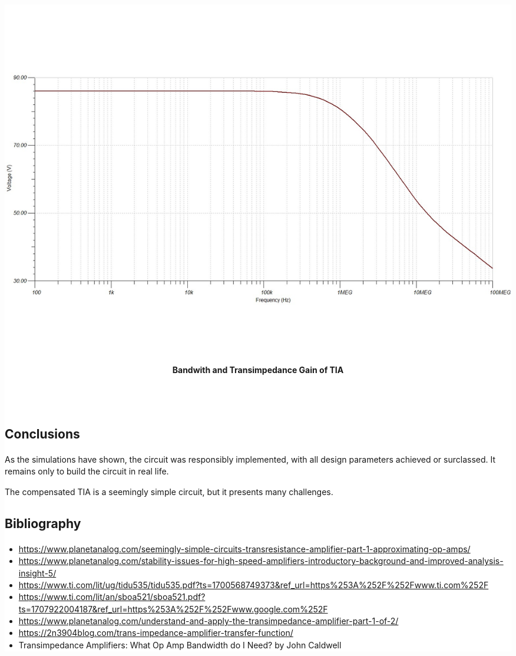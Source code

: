 
<br>
  <p align="center">
    <img height = "550" src = "IVGAIN_BW.jpg">
    <br>
    <br>
    <a><b>Bandwith and Transimpedance Gain of TIA</b></a>
</p>
<br>
<br>

## Conclusions
As the simulations have shown, the circuit was responsibly implemented, with all design parameters achieved or surclassed. It remains only to build the circuit in real life.

The compensated TIA is a seemingly simple circuit, but it presents many challenges.
## Bibliography
- https://www.planetanalog.com/seemingly-simple-circuits-transresistance-amplifier-part-1-approximating-op-amps/
- https://www.planetanalog.com/stability-issues-for-high-speed-amplifiers-introductory-background-and-improved-analysis-insight-5/
- https://www.ti.com/lit/ug/tidu535/tidu535.pdf?ts=1700568749373&ref_url=https%253A%252F%252Fwww.ti.com%252F
- https://www.ti.com/lit/an/sboa521/sboa521.pdf?ts=1707922004187&ref_url=https%253A%252F%252Fwww.google.com%252F
- https://www.planetanalog.com/understand-and-apply-the-transimpedance-amplifier-part-1-of-2/
- https://2n3904blog.com/trans-impedance-amplifier-transfer-function/
- Transimpedance Amplifiers: What Op Amp Bandwidth do I Need? by John Caldwell

